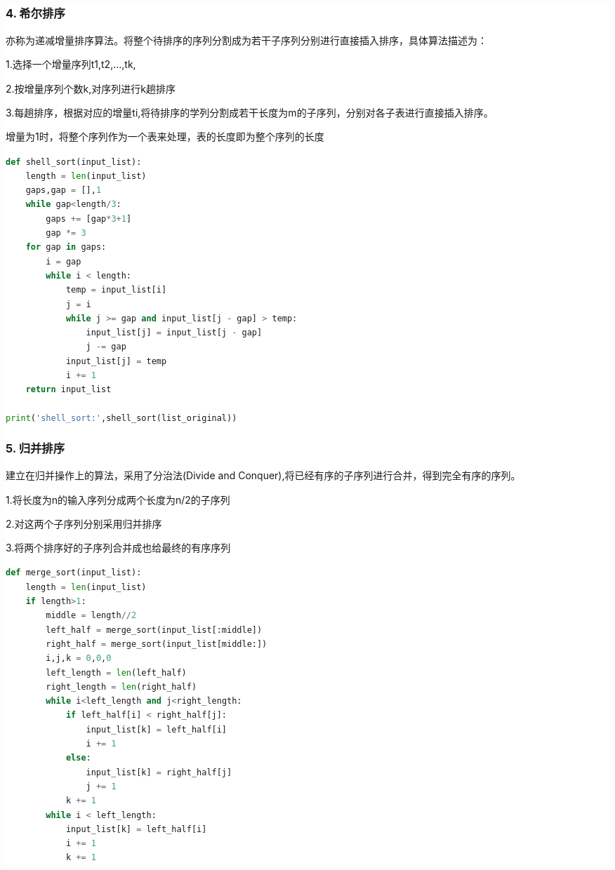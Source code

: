 

### 4. 希尔排序

亦称为递减增量排序算法。将整个待排序的序列分割成为若干子序列分别进行直接插入排序，具体算法描述为：

1.选择一个增量序列t1,t2,...,tk,

2.按增量序列个数k,对序列进行k趟排序

3.每趟排序，根据对应的增量ti,将待排序的学列分割成若干长度为m的子序列，分别对各子表进行直接插入排序。

增量为1时，将整个序列作为一个表来处理，表的长度即为整个序列的长度

```python
def shell_sort(input_list):
    length = len(input_list)
    gaps,gap = [],1
    while gap<length/3:
        gaps += [gap*3+1]
        gap *= 3
    for gap in gaps:
        i = gap
        while i < length:
            temp = input_list[i]
            j = i
            while j >= gap and input_list[j - gap] > temp:
                input_list[j] = input_list[j - gap]
                j -= gap
            input_list[j] = temp
            i += 1
    return input_list

print('shell_sort:',shell_sort(list_original))
```



### 5. 归并排序

建立在归并操作上的算法，采用了分治法(Divide and Conquer),将已经有序的子序列进行合并，得到完全有序的序列。

1.将长度为n的输入序列分成两个长度为n/2的子序列

2.对这两个子序列分别采用归并排序

3.将两个排序好的子序列合并成也给最终的有序序列

```python
def merge_sort(input_list):
    length = len(input_list)
    if length>1:
        middle = length//2
        left_half = merge_sort(input_list[:middle])
        right_half = merge_sort(input_list[middle:])
        i,j,k = 0,0,0
        left_length = len(left_half)
        right_length = len(right_half)
        while i<left_length and j<right_length:
            if left_half[i] < right_half[j]:
                input_list[k] = left_half[i]
                i += 1
            else:
                input_list[k] = right_half[j]
                j += 1
            k += 1
        while i < left_length:
            input_list[k] = left_half[i]
            i += 1
            k += 1
```